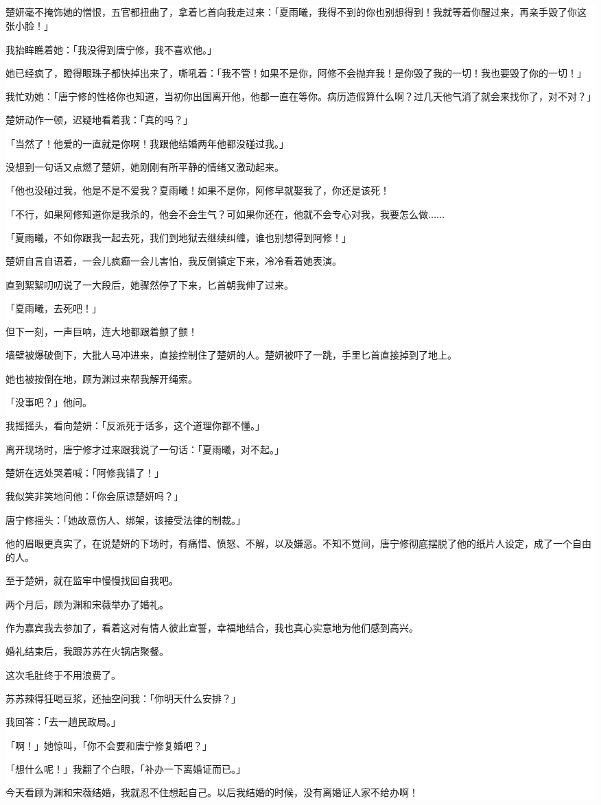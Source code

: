 楚妍毫不掩饰她的憎恨，五官都扭曲了，拿着匕首向我走过来：「夏雨曦，我得不到的你也别想得到！我就等着你醒过来，再亲手毁了你这张小脸！」

我抬眸瞧着她：「我没得到唐宁修，我不喜欢他。」

她已经疯了，瞪得眼珠子都快掉出来了，嘶吼着：「我不管！如果不是你，阿修不会抛弃我！是你毁了我的一切！我也要毁了你的一切！」

我忙劝她：「唐宁修的性格你也知道，当初你出国离开他，他都一直在等你。病历造假算什么啊？过几天他气消了就会来找你了，对不对？」

楚妍动作一顿，迟疑地看着我：「真的吗？」

「当然了！他爱的一直就是你啊！我跟他结婚两年他都没碰过我。」

没想到一句话又点燃了楚妍，她刚刚有所平静的情绪又激动起来。

「他也没碰过我，他是不是不爱我？夏雨曦！如果不是你，阿修早就娶我了，你还是该死！

「不行，如果阿修知道你是我杀的，他会不会生气？可如果你还在，他就不会专心对我，我要怎么做……

「夏雨曦，不如你跟我一起去死，我们到地狱去继续纠缠，谁也别想得到阿修！」

楚妍自言自语着，一会儿疯癫一会儿害怕，我反倒镇定下来，冷冷看着她表演。

直到絮絮叨叨说了一大段后，她骤然停了下来，匕首朝我伸了过来。

「夏雨曦，去死吧！」

但下一刻，一声巨响，连大地都跟着颤了颤！

墙壁被爆破倒下，大批人马冲进来，直接控制住了楚妍的人。楚妍被吓了一跳，手里匕首直接掉到了地上。

她也被按倒在地，顾为渊过来帮我解开绳索。

「没事吧？」他问。

我摇摇头，看向楚妍：「反派死于话多，这个道理你都不懂。」

离开现场时，唐宁修才过来跟我说了一句话：「夏雨曦，对不起。」

楚妍在远处哭着喊：「阿修我错了！」

我似笑非笑地问他：「你会原谅楚妍吗？」

唐宁修摇头：「她故意伤人、绑架，该接受法律的制裁。」

他的眉眼更真实了，在说楚妍的下场时，有痛惜、愤怒、不解，以及嫌恶。不知不觉间，唐宁修彻底摆脱了他的纸片人设定，成了一个自由的人。

至于楚妍，就在监牢中慢慢找回自我吧。

两个月后，顾为渊和宋薇举办了婚礼。

作为嘉宾我去参加了，看着这对有情人彼此宣誓，幸福地结合，我也真心实意地为他们感到高兴。

婚礼结束后，我跟苏苏在火锅店聚餐。

这次毛肚终于不用浪费了。

苏苏辣得狂喝豆浆，还抽空问我：「你明天什么安排？」

我回答：「去一趟民政局。」

「啊！」她惊叫，「你不会要和唐宁修复婚吧？」

「想什么呢！」我翻了个白眼，「补办一下离婚证而已。」

今天看顾为渊和宋薇结婚，我就忍不住想起自己。以后我结婚的时候，没有离婚证人家不给办啊！
